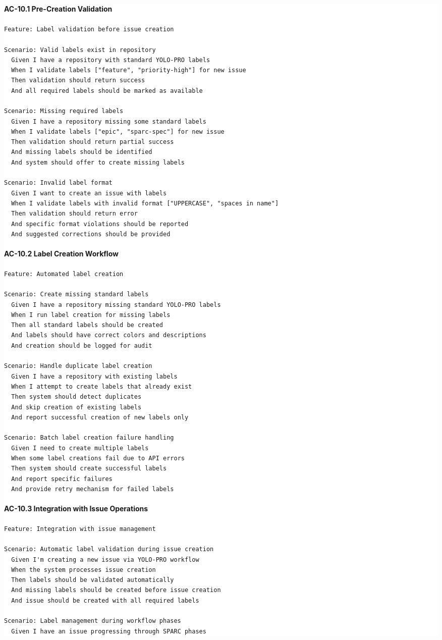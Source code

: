 #### AC-10.1 Pre-Creation Validation
```gherkin
Feature: Label validation before issue creation

Scenario: Valid labels exist in repository
  Given I have a repository with standard YOLO-PRO labels
  When I validate labels ["feature", "priority-high"] for new issue
  Then validation should return success
  And all required labels should be marked as available
  
Scenario: Missing required labels
  Given I have a repository missing some standard labels
  When I validate labels ["epic", "sparc-spec"] for new issue
  Then validation should return partial success
  And missing labels should be identified
  And system should offer to create missing labels

Scenario: Invalid label format
  Given I want to create an issue with labels
  When I validate labels with invalid format ["UPPERCASE", "spaces in name"]
  Then validation should return error
  And specific format violations should be reported
  And suggested corrections should be provided
```

#### AC-10.2 Label Creation Workflow
```gherkin
Feature: Automated label creation

Scenario: Create missing standard labels
  Given I have a repository missing standard YOLO-PRO labels
  When I run label creation for missing labels
  Then all standard labels should be created
  And labels should have correct colors and descriptions
  And creation should be logged for audit

Scenario: Handle duplicate label creation
  Given I have a repository with existing labels
  When I attempt to create labels that already exist
  Then system should detect duplicates
  And skip creation of existing labels
  And report successful creation of new labels only

Scenario: Batch label creation failure handling
  Given I need to create multiple labels
  When some label creations fail due to API errors
  Then system should create successful labels
  And report specific failures
  And provide retry mechanism for failed labels
```

#### AC-10.3 Integration with Issue Operations
```gherkin
Feature: Integration with issue management

Scenario: Automatic label validation during issue creation
  Given I'm creating a new issue via YOLO-PRO workflow
  When the system processes issue creation
  Then labels should be validated automatically
  And missing labels should be created before issue creation
  And issue should be created with all required labels

Scenario: Label management during workflow phases
  Given I have an issue progressing through SPARC phases
```